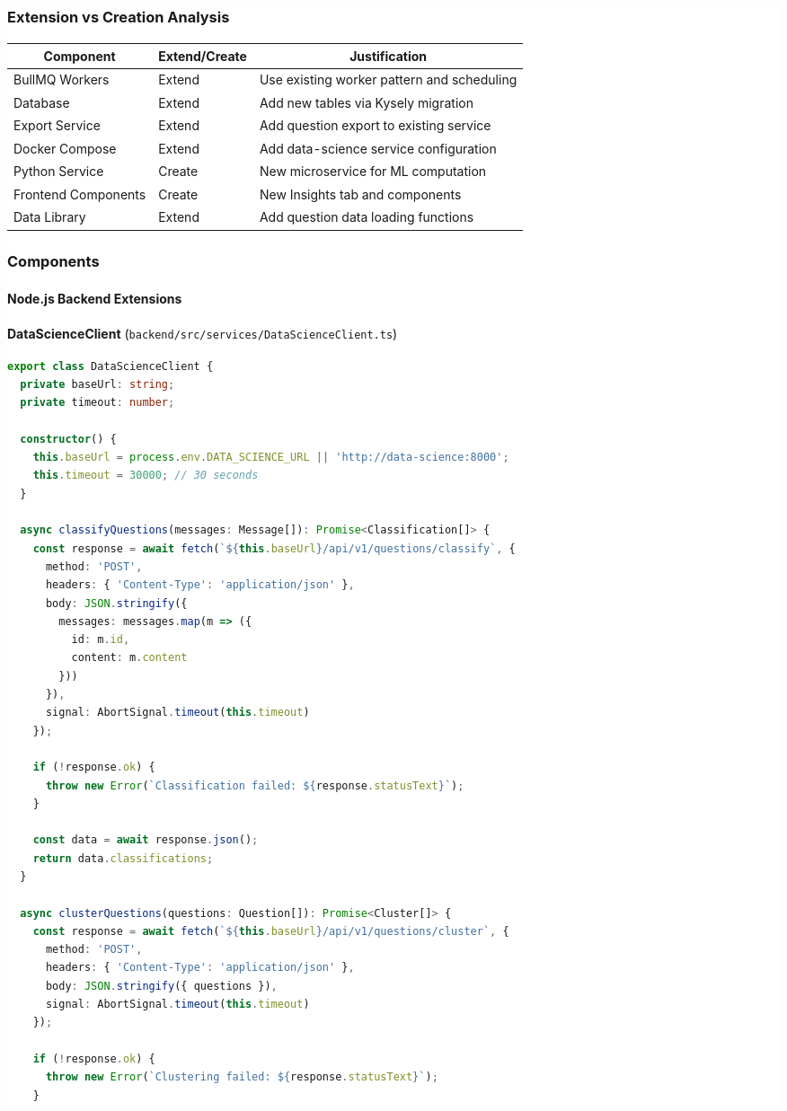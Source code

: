 ### Extension vs Creation Analysis

| Component | Extend/Create | Justification |
|-----------|---------------|---------------|
| BullMQ Workers | Extend | Use existing worker pattern and scheduling |
| Database | Extend | Add new tables via Kysely migration |
| Export Service | Extend | Add question export to existing service |
| Docker Compose | Extend | Add data-science service configuration |
| Python Service | Create | New microservice for ML computation |
| Frontend Components | Create | New Insights tab and components |
| Data Library | Extend | Add question data loading functions |

### Components

#### Node.js Backend Extensions

**DataScienceClient** (`backend/src/services/DataScienceClient.ts`)
```typescript
export class DataScienceClient {
  private baseUrl: string;
  private timeout: number;

  constructor() {
    this.baseUrl = process.env.DATA_SCIENCE_URL || 'http://data-science:8000';
    this.timeout = 30000; // 30 seconds
  }

  async classifyQuestions(messages: Message[]): Promise<Classification[]> {
    const response = await fetch(`${this.baseUrl}/api/v1/questions/classify`, {
      method: 'POST',
      headers: { 'Content-Type': 'application/json' },
      body: JSON.stringify({ 
        messages: messages.map(m => ({
          id: m.id,
          content: m.content
        }))
      }),
      signal: AbortSignal.timeout(this.timeout)
    });
    
    if (!response.ok) {
      throw new Error(`Classification failed: ${response.statusText}`);
    }
    
    const data = await response.json();
    return data.classifications;
  }

  async clusterQuestions(questions: Question[]): Promise<Cluster[]> {
    const response = await fetch(`${this.baseUrl}/api/v1/questions/cluster`, {
      method: 'POST',
      headers: { 'Content-Type': 'application/json' },
      body: JSON.stringify({ questions }),
      signal: AbortSignal.timeout(this.timeout)
    });
    
    if (!response.ok) {
      throw new Error(`Clustering failed: ${response.statusText}`);
    }
```
